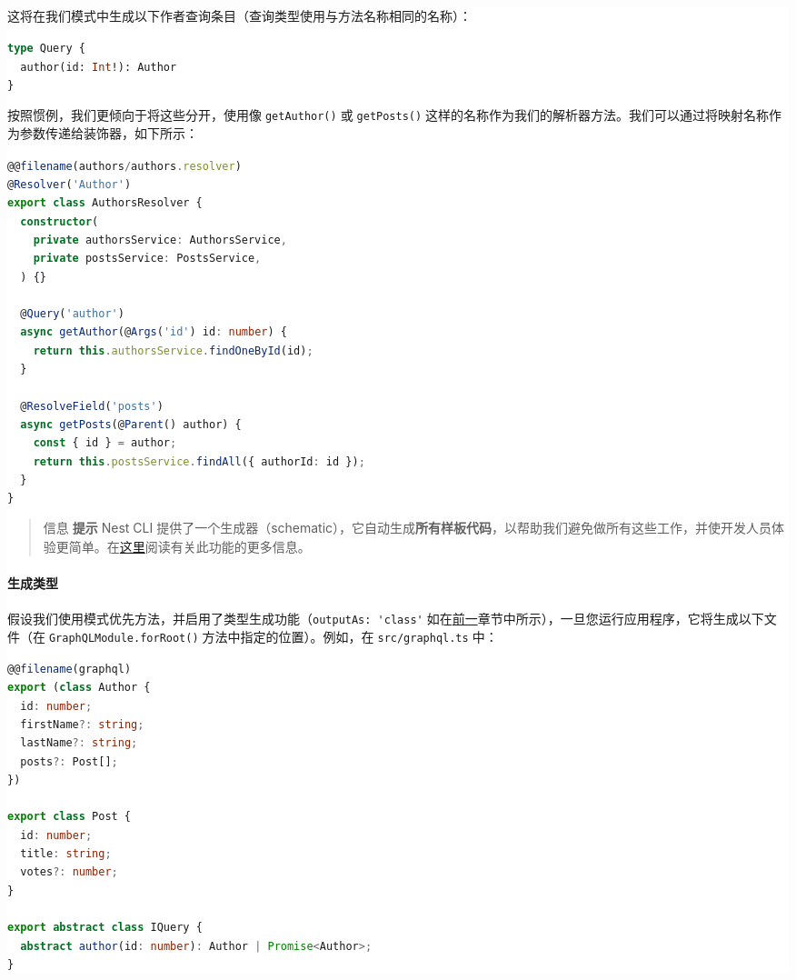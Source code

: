 这将在我们模式中生成以下作者查询条目（查询类型使用与方法名称相同的名称）：

```graphql
type Query {
  author(id: Int!): Author
}
```

按照惯例，我们更倾向于将这些分开，使用像 `getAuthor()` 或 `getPosts()` 这样的名称作为我们的解析器方法。我们可以通过将映射名称作为参数传递给装饰器，如下所示：

```typescript
@@filename(authors/authors.resolver)
@Resolver('Author')
export class AuthorsResolver {
  constructor(
    private authorsService: AuthorsService,
    private postsService: PostsService,
  ) {}

  @Query('author')
  async getAuthor(@Args('id') id: number) {
    return this.authorsService.findOneById(id);
  }

  @ResolveField('posts')
  async getPosts(@Parent() author) {
    const { id } = author;
    return this.postsService.findAll({ authorId: id });
  }
}
```

> 信息 **提示** Nest CLI 提供了一个生成器（schematic），它自动生成**所有样板代码**，以帮助我们避免做所有这些工作，并使开发人员体验更简单。在[这里](/recipes/crud-generator)阅读有关此功能的更多信息。

#### 生成类型

假设我们使用模式优先方法，并启用了类型生成功能（`outputAs: 'class'` 如在[前一](/graphql/quick-start)章节中所示），一旦您运行应用程序，它将生成以下文件（在 `GraphQLModule.forRoot()` 方法中指定的位置）。例如，在 `src/graphql.ts` 中：

```typescript
@@filename(graphql)
export (class Author {
  id: number;
  firstName?: string;
  lastName?: string;
  posts?: Post[];
})

export class Post {
  id: number;
  title: string;
  votes?: number;
}

export abstract class IQuery {
  abstract author(id: number): Author | Promise<Author>;
}
```
